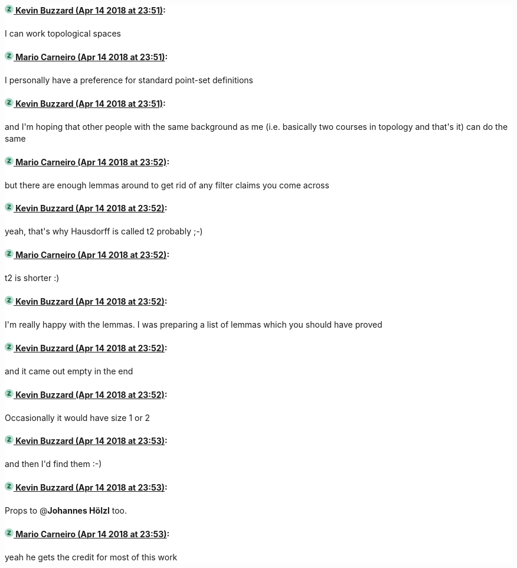 #### [![Click to go to Zulip](../../assets/img/zulip2.png) Kevin Buzzard (Apr 14 2018 at 23:51)](https://leanprover.zulipchat.com/#narrow/stream/116395-maths/topic/topological%20space%20docs/near/125089172):
I can work topological spaces

#### [![Click to go to Zulip](../../assets/img/zulip2.png) Mario Carneiro (Apr 14 2018 at 23:51)](https://leanprover.zulipchat.com/#narrow/stream/116395-maths/topic/topological%20space%20docs/near/125089173):
I personally have a preference for standard point-set definitions

#### [![Click to go to Zulip](../../assets/img/zulip2.png) Kevin Buzzard (Apr 14 2018 at 23:51)](https://leanprover.zulipchat.com/#narrow/stream/116395-maths/topic/topological%20space%20docs/near/125089174):
and I'm hoping that other people with the same background as me (i.e. basically two courses in topology and that's it) can do the same

#### [![Click to go to Zulip](../../assets/img/zulip2.png) Mario Carneiro (Apr 14 2018 at 23:52)](https://leanprover.zulipchat.com/#narrow/stream/116395-maths/topic/topological%20space%20docs/near/125089214):
but there are enough lemmas around to get rid of any filter claims you come across

#### [![Click to go to Zulip](../../assets/img/zulip2.png) Kevin Buzzard (Apr 14 2018 at 23:52)](https://leanprover.zulipchat.com/#narrow/stream/116395-maths/topic/topological%20space%20docs/near/125089215):
yeah, that's why Hausdorff is called t2 probably ;-)

#### [![Click to go to Zulip](../../assets/img/zulip2.png) Mario Carneiro (Apr 14 2018 at 23:52)](https://leanprover.zulipchat.com/#narrow/stream/116395-maths/topic/topological%20space%20docs/near/125089217):
t2 is shorter :)

#### [![Click to go to Zulip](../../assets/img/zulip2.png) Kevin Buzzard (Apr 14 2018 at 23:52)](https://leanprover.zulipchat.com/#narrow/stream/116395-maths/topic/topological%20space%20docs/near/125089219):
I'm really happy with the lemmas. I was preparing a list of lemmas which you should have proved

#### [![Click to go to Zulip](../../assets/img/zulip2.png) Kevin Buzzard (Apr 14 2018 at 23:52)](https://leanprover.zulipchat.com/#narrow/stream/116395-maths/topic/topological%20space%20docs/near/125089220):
and it came out empty in the end

#### [![Click to go to Zulip](../../assets/img/zulip2.png) Kevin Buzzard (Apr 14 2018 at 23:52)](https://leanprover.zulipchat.com/#narrow/stream/116395-maths/topic/topological%20space%20docs/near/125089223):
Occasionally it would have size 1 or 2

#### [![Click to go to Zulip](../../assets/img/zulip2.png) Kevin Buzzard (Apr 14 2018 at 23:53)](https://leanprover.zulipchat.com/#narrow/stream/116395-maths/topic/topological%20space%20docs/near/125089226):
and then I'd find them :-)

#### [![Click to go to Zulip](../../assets/img/zulip2.png) Kevin Buzzard (Apr 14 2018 at 23:53)](https://leanprover.zulipchat.com/#narrow/stream/116395-maths/topic/topological%20space%20docs/near/125089232):
Props to @**Johannes Hölzl** too.

#### [![Click to go to Zulip](../../assets/img/zulip2.png) Mario Carneiro (Apr 14 2018 at 23:53)](https://leanprover.zulipchat.com/#narrow/stream/116395-maths/topic/topological%20space%20docs/near/125089233):
yeah he gets the credit for most of this work
